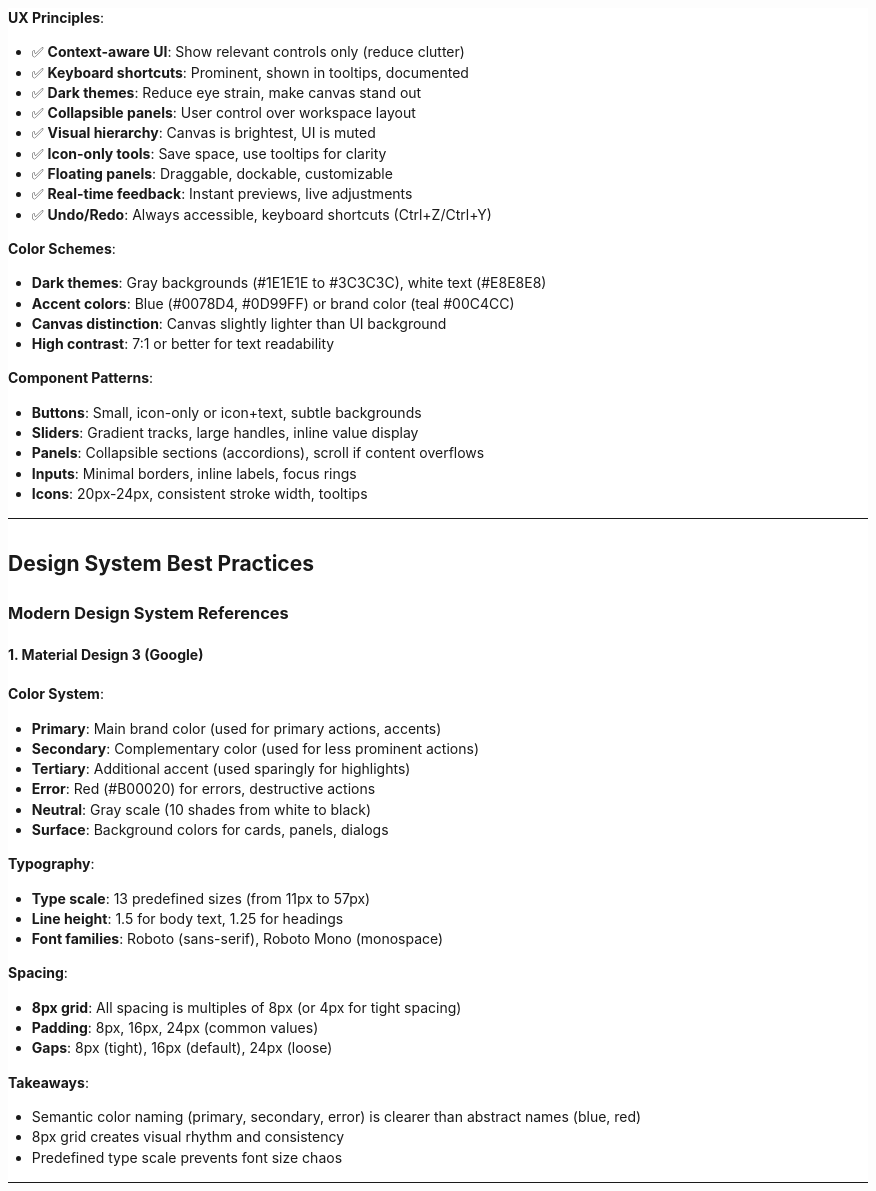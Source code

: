 **UX Principles**:
- ✅ **Context-aware UI**: Show relevant controls only (reduce clutter)
- ✅ **Keyboard shortcuts**: Prominent, shown in tooltips, documented
- ✅ **Dark themes**: Reduce eye strain, make canvas stand out
- ✅ **Collapsible panels**: User control over workspace layout
- ✅ **Visual hierarchy**: Canvas is brightest, UI is muted
- ✅ **Icon-only tools**: Save space, use tooltips for clarity
- ✅ **Floating panels**: Draggable, dockable, customizable
- ✅ **Real-time feedback**: Instant previews, live adjustments
- ✅ **Undo/Redo**: Always accessible, keyboard shortcuts (Ctrl+Z/Ctrl+Y)

**Color Schemes**:
- **Dark themes**: Gray backgrounds (#1E1E1E to #3C3C3C), white text (#E8E8E8)
- **Accent colors**: Blue (#0078D4, #0D99FF) or brand color (teal #00C4CC)
- **Canvas distinction**: Canvas slightly lighter than UI background
- **High contrast**: 7:1 or better for text readability

**Component Patterns**:
- **Buttons**: Small, icon-only or icon+text, subtle backgrounds
- **Sliders**: Gradient tracks, large handles, inline value display
- **Panels**: Collapsible sections (accordions), scroll if content overflows
- **Inputs**: Minimal borders, inline labels, focus rings
- **Icons**: 20px-24px, consistent stroke width, tooltips

---

## Design System Best Practices

### Modern Design System References

#### 1. **Material Design 3** (Google)

**Color System**:
- **Primary**: Main brand color (used for primary actions, accents)
- **Secondary**: Complementary color (used for less prominent actions)
- **Tertiary**: Additional accent (used sparingly for highlights)
- **Error**: Red (#B00020) for errors, destructive actions
- **Neutral**: Gray scale (10 shades from white to black)
- **Surface**: Background colors for cards, panels, dialogs

**Typography**:
- **Type scale**: 13 predefined sizes (from 11px to 57px)
- **Line height**: 1.5 for body text, 1.25 for headings
- **Font families**: Roboto (sans-serif), Roboto Mono (monospace)

**Spacing**:
- **8px grid**: All spacing is multiples of 8px (or 4px for tight spacing)
- **Padding**: 8px, 16px, 24px (common values)
- **Gaps**: 8px (tight), 16px (default), 24px (loose)

**Takeaways**:
- Semantic color naming (primary, secondary, error) is clearer than abstract names (blue, red)
- 8px grid creates visual rhythm and consistency
- Predefined type scale prevents font size chaos

---